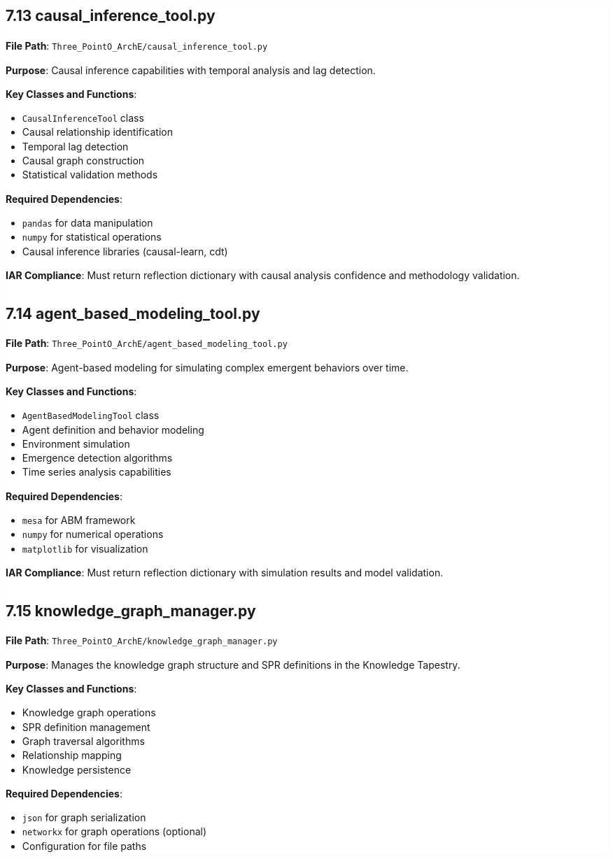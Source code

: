 ## 7.13 causal_inference_tool.py

**File Path**: `Three_PointO_ArchE/causal_inference_tool.py`

**Purpose**: Causal inference capabilities with temporal analysis and lag detection.

**Key Classes and Functions**:
- `CausalInferenceTool` class
- Causal relationship identification
- Temporal lag detection
- Causal graph construction
- Statistical validation methods

**Required Dependencies**:
- `pandas` for data manipulation
- `numpy` for statistical operations
- Causal inference libraries (causal-learn, cdt)

**IAR Compliance**: Must return reflection dictionary with causal analysis confidence and methodology validation.

## 7.14 agent_based_modeling_tool.py

**File Path**: `Three_PointO_ArchE/agent_based_modeling_tool.py`

**Purpose**: Agent-based modeling for simulating complex emergent behaviors over time.

**Key Classes and Functions**:
- `AgentBasedModelingTool` class
- Agent definition and behavior modeling
- Environment simulation
- Emergence detection algorithms
- Time series analysis capabilities

**Required Dependencies**:
- `mesa` for ABM framework
- `numpy` for numerical operations
- `matplotlib` for visualization

**IAR Compliance**: Must return reflection dictionary with simulation results and model validation.

## 7.15 knowledge_graph_manager.py

**File Path**: `Three_PointO_ArchE/knowledge_graph_manager.py`

**Purpose**: Manages the knowledge graph structure and SPR definitions in the Knowledge Tapestry.

**Key Classes and Functions**:
- Knowledge graph operations
- SPR definition management
- Graph traversal algorithms
- Relationship mapping
- Knowledge persistence

**Required Dependencies**:
- `json` for graph serialization
- `networkx` for graph operations (optional)
- Configuration for file paths
